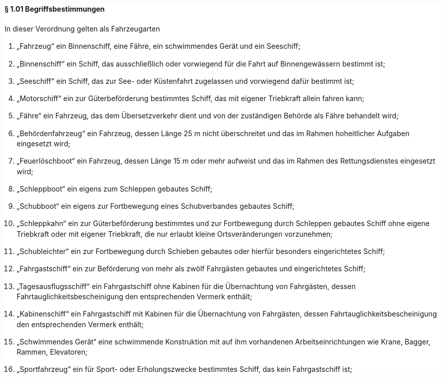 #### § 1.01 Begriffsbestimmungen

In dieser Verordnung gelten als
Fahrzeugarten


1.  „Fahrzeug“ ein Binnenschiff, eine Fähre, ein schwimmendes Gerät und ein Seeschiff;


2.  „Binnenschiff“ ein Schiff, das ausschließlich oder vorwiegend für die Fahrt auf Binnengewässern bestimmt ist;


3.  „Seeschiff“ ein Schiff, das zur See- oder Küstenfahrt zugelassen und vorwiegend dafür bestimmt ist;


4.  „Motorschiff“ ein zur Güterbeförderung bestimmtes Schiff, das mit eigener Triebkraft allein fahren kann;


5.  „Fähre“ ein Fahrzeug, das dem Übersetzverkehr dient und von der zuständigen Behörde als Fähre behandelt wird;


6.  „Behördenfahrzeug“ ein Fahrzeug, dessen Länge 25 m nicht überschreitet und das im Rahmen hoheitlicher Aufgaben eingesetzt wird;


7.  „Feuerlöschboot“ ein Fahrzeug, dessen Länge 15 m oder mehr aufweist und das im Rahmen des Rettungsdienstes eingesetzt wird;


8.  „Schleppboot“ ein eigens zum Schleppen gebautes Schiff;


9.  „Schubboot“ ein eigens zur Fortbewegung eines Schubverbandes gebautes Schiff;


10. „Schleppkahn“ ein zur Güterbeförderung bestimmtes und zur Fortbewegung durch Schleppen gebautes Schiff ohne eigene Triebkraft oder mit eigener Triebkraft, die nur erlaubt kleine Ortsveränderungen vorzunehmen;


11. „Schubleichter“ ein zur Fortbewegung durch Schieben gebautes oder hierfür besonders eingerichtetes Schiff;


12. „Fahrgastschiff“ ein zur Beförderung von mehr als zwölf Fahrgästen gebautes und eingerichtetes Schiff;


13. „Tagesausflugsschiff“ ein Fahrgastschiff ohne Kabinen für die Übernachtung von Fahrgästen, dessen Fahrtauglichkeitsbescheinigung den entsprechenden Vermerk enthält;


14. „Kabinenschiff“ ein Fahrgastschiff mit Kabinen für die Übernachtung von Fahrgästen, dessen Fahrtauglichkeitsbescheinigung den entsprechenden Vermerk enthält;


15. „Schwimmendes Gerät“ eine schwimmende Konstruktion mit auf ihm vorhandenen Arbeitseinrichtungen wie Krane, Bagger, Rammen, Elevatoren;


16. „Sportfahrzeug“ ein für Sport- oder Erholungszwecke bestimmtes Schiff, das kein Fahrgastschiff ist;
